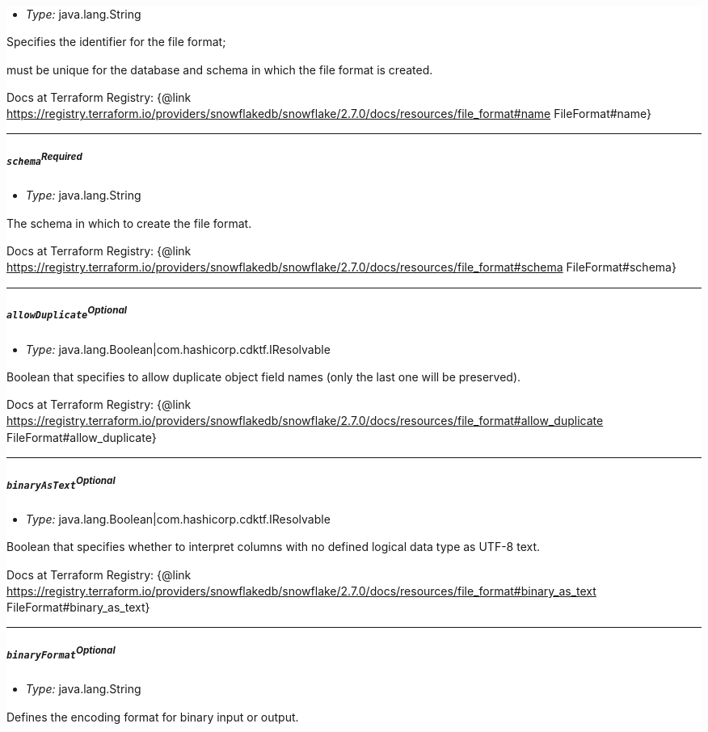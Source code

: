 - *Type:* java.lang.String

Specifies the identifier for the file format;

must be unique for the database and schema in which the file format is created.

Docs at Terraform Registry: {@link https://registry.terraform.io/providers/snowflakedb/snowflake/2.7.0/docs/resources/file_format#name FileFormat#name}

---

##### `schema`<sup>Required</sup> <a name="schema" id="@cdktf/provider-snowflake.fileFormat.FileFormat.Initializer.parameter.schema"></a>

- *Type:* java.lang.String

The schema in which to create the file format.

Docs at Terraform Registry: {@link https://registry.terraform.io/providers/snowflakedb/snowflake/2.7.0/docs/resources/file_format#schema FileFormat#schema}

---

##### `allowDuplicate`<sup>Optional</sup> <a name="allowDuplicate" id="@cdktf/provider-snowflake.fileFormat.FileFormat.Initializer.parameter.allowDuplicate"></a>

- *Type:* java.lang.Boolean|com.hashicorp.cdktf.IResolvable

Boolean that specifies to allow duplicate object field names (only the last one will be preserved).

Docs at Terraform Registry: {@link https://registry.terraform.io/providers/snowflakedb/snowflake/2.7.0/docs/resources/file_format#allow_duplicate FileFormat#allow_duplicate}

---

##### `binaryAsText`<sup>Optional</sup> <a name="binaryAsText" id="@cdktf/provider-snowflake.fileFormat.FileFormat.Initializer.parameter.binaryAsText"></a>

- *Type:* java.lang.Boolean|com.hashicorp.cdktf.IResolvable

Boolean that specifies whether to interpret columns with no defined logical data type as UTF-8 text.

Docs at Terraform Registry: {@link https://registry.terraform.io/providers/snowflakedb/snowflake/2.7.0/docs/resources/file_format#binary_as_text FileFormat#binary_as_text}

---

##### `binaryFormat`<sup>Optional</sup> <a name="binaryFormat" id="@cdktf/provider-snowflake.fileFormat.FileFormat.Initializer.parameter.binaryFormat"></a>

- *Type:* java.lang.String

Defines the encoding format for binary input or output.
